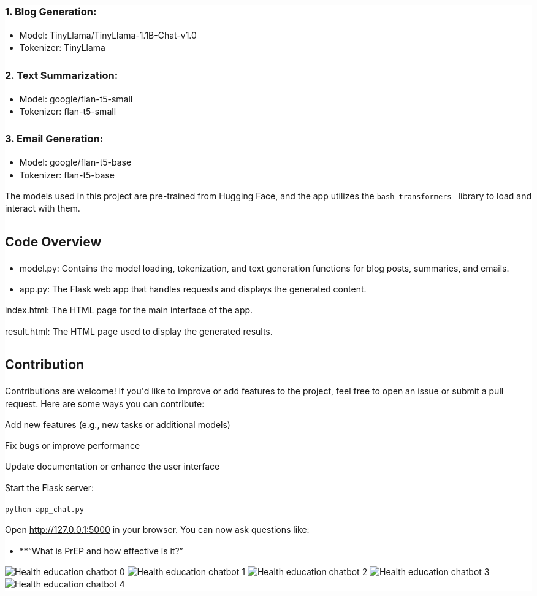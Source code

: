 ### 1. Blog Generation:

- Model: TinyLlama/TinyLlama-1.1B-Chat-v1.0
- Tokenizer: TinyLlama

### 2. Text Summarization:

- Model: google/flan-t5-small
- Tokenizer: flan-t5-small

### 3. Email Generation:

- Model: google/flan-t5-base
- Tokenizer: flan-t5-base

The models used in this project are pre-trained from Hugging Face, and the app utilizes the ```bash transformers ``` library to load and interact with them.

## Code Overview

- model.py: Contains the model loading, tokenization, and text generation functions for blog posts, summaries, and emails.

- app.py: The Flask web app that handles requests and displays the generated content.

index.html: The HTML page for the main interface of the app.

result.html: The HTML page used to display the generated results.

## Contribution

Contributions are welcome! If you'd like to improve or add features to the project, feel free to open an issue or submit a pull request. Here are some ways you can contribute:

Add new features (e.g., new tasks or additional models)

Fix bugs or improve performance

Update documentation or enhance the user interface










Start the Flask server:
```bash
python app_chat.py
```
Open http://127.0.0.1:5000 in your browser.
You can now ask questions like:

-  **“What is PrEP and how effective is it?”

<img width="943" height="783" alt="Health education chatbot 0" src="https://github.com/user-attachments/assets/345a03fe-7bac-4ae7-87a7-14bb4f7f764e" />
<img width="1058" height="840" alt="Health education chatbot 1" src="https://github.com/user-attachments/assets/cb6ff618-6ec3-4af6-9f42-ab2f66000338" />
<img width="1051" height="855" alt="Health education chatbot 2" src="https://github.com/user-attachments/assets/d63d6390-8e15-4051-a6fb-43b051247deb" />
<img width="969" height="829" alt="Health education chatbot 3" src="https://github.com/user-attachments/assets/c3853625-b6bd-45c3-8378-c0b84e77cdfd" />
<img width="960" height="821" alt="Health education chatbot 4" src="https://github.com/user-attachments/assets/6d4b063f-d7e9-4041-b91b-7abff9e347c6" />
